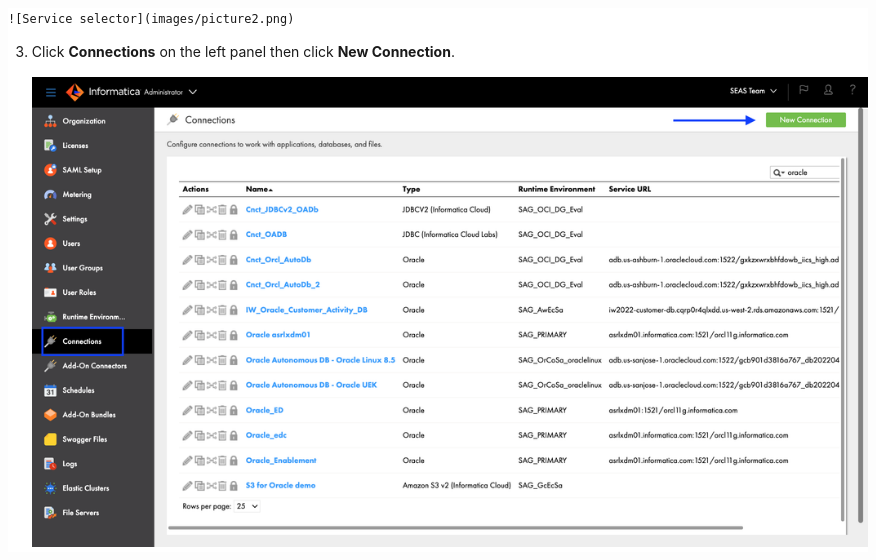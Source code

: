 	![Service selector](images/picture2.png)

3.	Click **Connections** on the left panel then click **New Connection**.

	![New connection](images/picture3.png)
